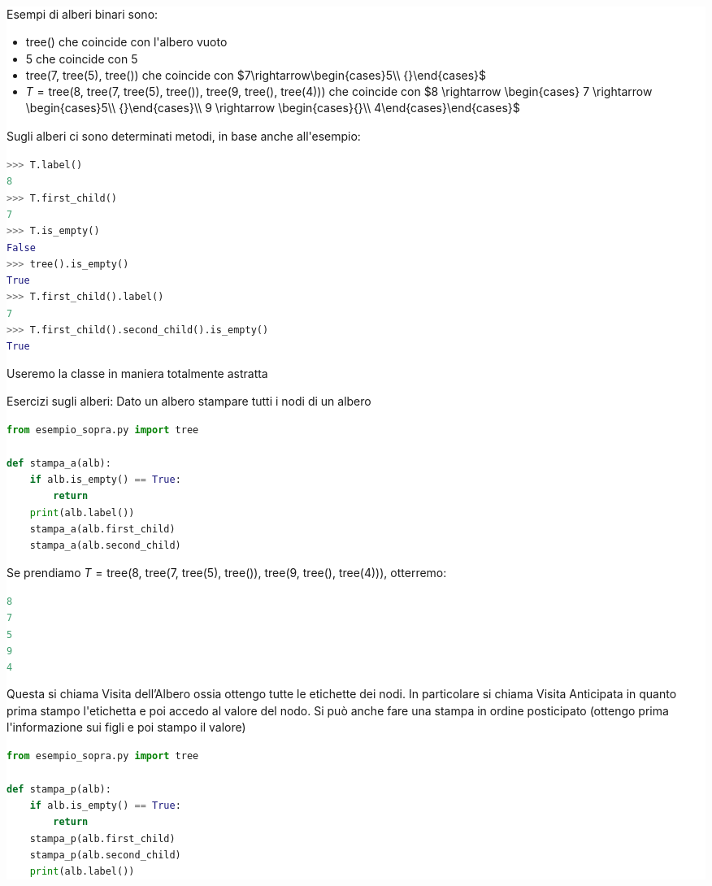 Esempi di alberi binari sono:
- $\text{tree()}$ che coincide con l'albero vuoto
- $\text{5}$ che coincide con $5$
- $\text{tree(7, tree(5), tree())}$ che coincide con $7\rightarrow\begin{cases}5\\ {}\end{cases}$ 
- $T =\text{tree(8, tree(7, tree(5), tree()), tree(9, tree(), tree(4)))}$ che coincide con $8 \rightarrow \begin{cases} 7 \rightarrow \begin{cases}5\\ {}\end{cases}\\ 9 \rightarrow \begin{cases}{}\\ 4\end{cases}\end{cases}$ 

Sugli alberi ci sono determinati metodi, in base anche all'esempio:
```py
>>> T.label()
8
>>> T.first_child()
7
>>> T.is_empty()
False
>>> tree().is_empty()
True
>>> T.first_child().label()
7
>>> T.first_child().second_child().is_empty()
True
```

Useremo la classe in maniera totalmente astratta

Esercizi sugli alberi: Dato un albero stampare tutti i nodi di un albero
```py
from esempio_sopra.py import tree

def stampa_a(alb):
	if alb.is_empty() == True:
		return
	print(alb.label())
	stampa_a(alb.first_child)
	stampa_a(alb.second_child)
```

Se prendiamo $T =\text{tree(8, tree(7, tree(5), tree()), tree(9, tree(), tree(4)))}$, otterremo:
```py
8
7
5
9
4
```

Questa si chiama $\text{Visita dell'Albero}$ ossia ottengo tutte le etichette dei nodi.
In particolare si chiama $\text{Visita Anticipata}$ in quanto prima stampo l'etichetta e poi accedo al valore del nodo.
Si può anche fare una stampa in ordine posticipato (ottengo prima l'informazione sui figli e poi stampo il valore)

```py
from esempio_sopra.py import tree

def stampa_p(alb):
	if alb.is_empty() == True:
		return
	stampa_p(alb.first_child)
	stampa_p(alb.second_child)
	print(alb.label())
```
